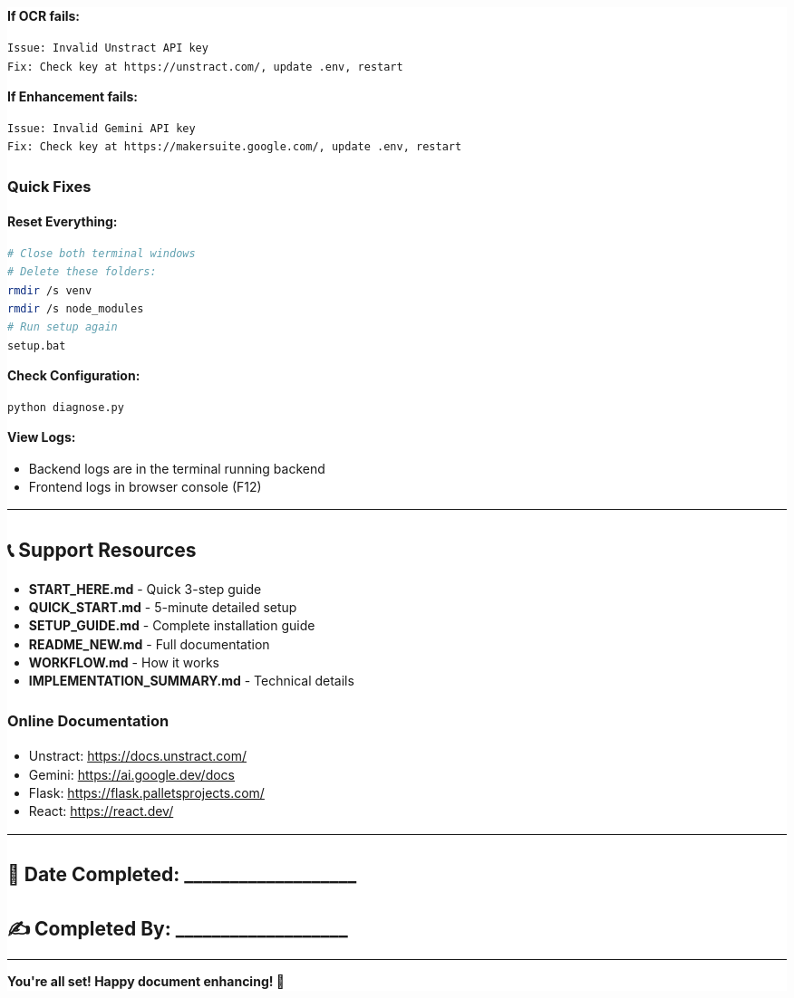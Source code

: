 **If OCR fails:**
```
Issue: Invalid Unstract API key
Fix: Check key at https://unstract.com/, update .env, restart
```

**If Enhancement fails:**
```
Issue: Invalid Gemini API key  
Fix: Check key at https://makersuite.google.com/, update .env, restart
```

### Quick Fixes

**Reset Everything:**
```bash
# Close both terminal windows
# Delete these folders:
rmdir /s venv
rmdir /s node_modules
# Run setup again
setup.bat
```

**Check Configuration:**
```bash
python diagnose.py
```

**View Logs:**
- Backend logs are in the terminal running backend
- Frontend logs in browser console (F12)

---

## 📞 Support Resources

- **START_HERE.md** - Quick 3-step guide
- **QUICK_START.md** - 5-minute detailed setup
- **SETUP_GUIDE.md** - Complete installation guide
- **README_NEW.md** - Full documentation
- **WORKFLOW.md** - How it works
- **IMPLEMENTATION_SUMMARY.md** - Technical details

### Online Documentation
- Unstract: https://docs.unstract.com/
- Gemini: https://ai.google.dev/docs
- Flask: https://flask.palletsprojects.com/
- React: https://react.dev/

---

## 📅 Date Completed: ___________________

## ✍️ Completed By: ___________________

---

**You're all set! Happy document enhancing! 🚀**